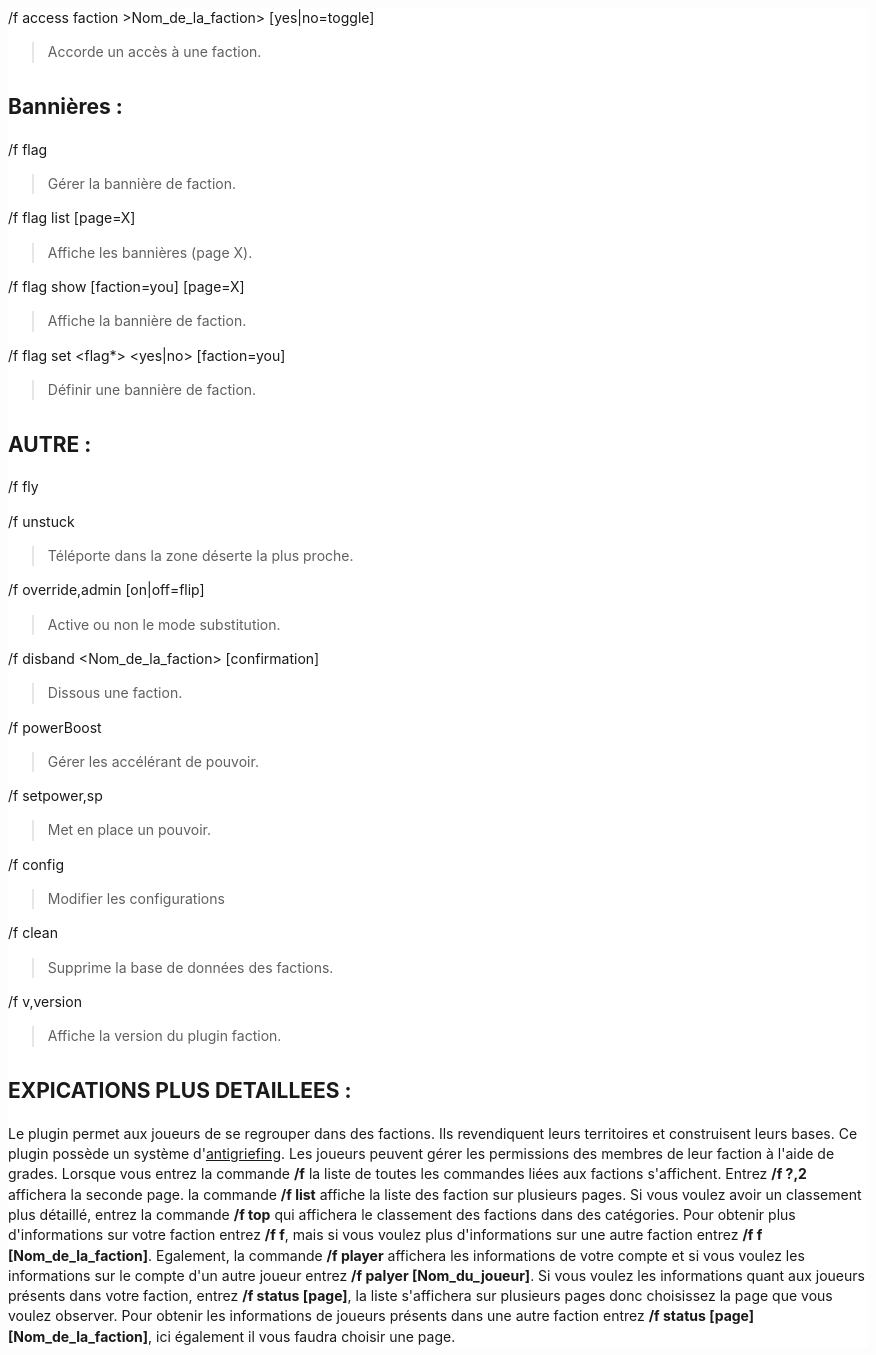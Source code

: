 /f access faction >Nom_de_la_faction> [yes|no=toggle]
>Accorde un accès à une faction.


## Bannières :

/f flag
>Gérer la bannière de faction.

/f flag list [page=X]
> Affiche les bannières (page X).

/f flag show [faction=you] [page=X]
>Affiche la  bannière de faction.

/f flag set <flag*> <yes|no> [faction=you]
>Définir une bannière de faction.


## AUTRE :

/f fly

/f unstuck
>Téléporte dans la zone déserte la plus proche.

/f override,admin [on|off=flip]
>Active ou non le mode substitution.

/f disband <Nom_de_la_faction> [confirmation]
>Dissous une faction.

/f powerBoost
>Gérer les accélérant de pouvoir. 

/f setpower,sp
>Met en place un pouvoir.

/f config
>Modifier les configurations

/f clean
>Supprime la base de données des factions.

/f v,version
>Affiche la version du plugin faction.

## EXPICATIONS PLUS DETAILLEES :


Le plugin permet aux joueurs de se regrouper dans des factions. Ils revendiquent leurs territoires et construisent leurs bases. Ce plugin possède un système d'[antigriefing](https://github.com/mjccraft/mjccraft.github.io/blob/master/Définitions). Les joueurs peuvent gérer les permissions des membres de leur faction à l'aide de grades.
Lorsque vous entrez la commande **/f** la liste de toutes les commandes liées aux factions s'affichent. Entrez **/f ?,2** affichera la seconde page. la commande **/f list** affiche la liste des faction sur plusieurs pages. Si vous voulez  avoir un classement plus détaillé, entrez la commande **/f top** qui affichera le classement des factions dans des catégories. Pour obtenir plus d'informations sur votre faction entrez **/f f**, mais si vous voulez plus d'informations sur une autre faction entrez **/f f [Nom_de_la_faction]**. Egalement, la commande **/f player** affichera les informations de votre compte et si vous voulez les informations sur le compte d'un autre joueur entrez **/f palyer [Nom_du_joueur]**. Si vous voulez les informations quant aux joueurs présents dans votre faction, entrez **/f status [page]**, la liste s'affichera sur plusieurs pages donc choisissez la page que vous voulez observer. Pour obtenir les informations de joueurs présents dans une autre faction entrez **/f status [page] [Nom_de_la_faction]**, ici également il vous faudra choisir une page.